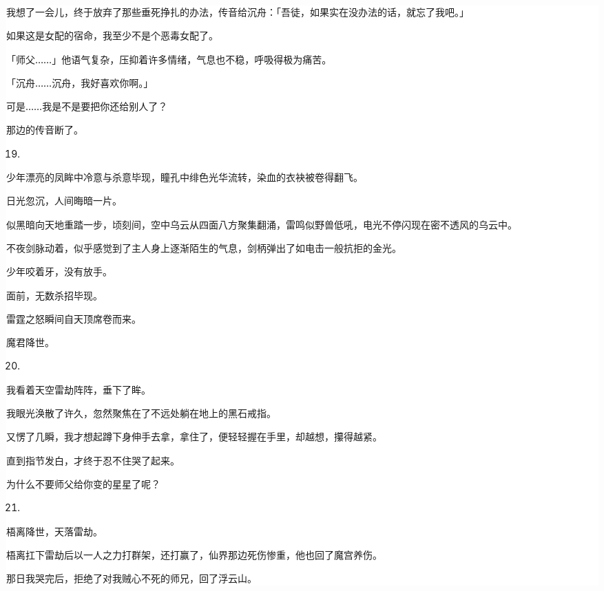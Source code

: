 我想了一会儿，终于放弃了那些垂死挣扎的办法，传音给沉舟：「吾徒，如果实在没办法的话，就忘了我吧。」


如果这是女配的宿命，我至少不是个恶毒女配了。


「师父……」他语气复杂，压抑着许多情绪，气息也不稳，呼吸得极为痛苦。


「沉舟……沉舟，我好喜欢你啊。」


可是……我是不是要把你还给别人了？


那边的传音断了。


19.


少年漂亮的凤眸中冷意与杀意毕现，瞳孔中绯色光华流转，染血的衣袂被卷得翻飞。


日光忽沉，人间晦暗一片。


似黑暗向天地重踏一步，顷刻间，空中乌云从四面八方聚集翻涌，雷鸣似野兽低吼，电光不停闪现在密不透风的乌云中。


不夜剑脉动着，似乎感觉到了主人身上逐渐陌生的气息，剑柄弹出了如电击一般抗拒的金光。


少年咬着牙，没有放手。


面前，无数杀招毕现。


雷霆之怒瞬间自天顶席卷而来。


魔君降世。


20.


我看着天空雷劫阵阵，垂下了眸。


我眼光涣散了许久，忽然聚焦在了不远处躺在地上的黑石戒指。


又愣了几瞬，我才想起蹲下身伸手去拿，拿住了，便轻轻握在手里，却越想，攥得越紧。


直到指节发白，才终于忍不住哭了起来。


为什么不要师父给你变的星星了呢？


21.


梧离降世，天落雷劫。


梧离扛下雷劫后以一人之力打群架，还打赢了，仙界那边死伤惨重，他也回了魔宫养伤。


那日我哭完后，拒绝了对我贼心不死的师兄，回了浮云山。
